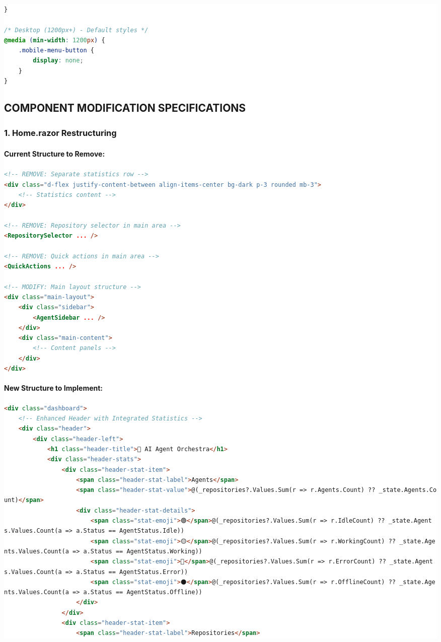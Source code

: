 ```css
}

/* Desktop (1200px+) - Default styles */
@media (min-width: 1200px) {
    .mobile-menu-button {
        display: none;
    }
}
```

## COMPONENT MODIFICATION SPECIFICATIONS

### 1. Home.razor Restructuring

#### Current Structure to Remove:
```html
<!-- REMOVE: Separate statistics row -->
<div class="d-flex justify-content-between align-items-center bg-dark p-3 rounded mb-3">
    <!-- Statistics content -->
</div>

<!-- REMOVE: Repository selector in main area -->
<RepositorySelector ... />

<!-- REMOVE: Quick actions in main area -->
<QuickActions ... />

<!-- MODIFY: Main layout structure -->
<div class="main-layout">
    <div class="sidebar">
        <AgentSidebar ... />
    </div>
    <div class="main-content">
        <!-- Content panels -->
    </div>
</div>
```

#### New Structure to Implement:
```html
<div class="dashboard">
    <!-- Enhanced Header with Integrated Statistics -->
    <div class="header">
        <div class="header-left">
            <h1 class="header-title">🎼 AI Agent Orchestra</h1>
            <div class="header-stats">
                <div class="header-stat-item">
                    <span class="header-stat-label">Agents</span>
                    <span class="header-stat-value">@(_repositories?.Values.Sum(r => r.Agents.Count) ?? _state.Agents.Count)</span>
                    <div class="header-stat-details">
                        <span class="stat-emoji">🟢</span>@(_repositories?.Values.Sum(r => r.IdleCount) ?? _state.Agents.Values.Count(a => a.Status == AgentStatus.Idle))
                        <span class="stat-emoji">🟡</span>@(_repositories?.Values.Sum(r => r.WorkingCount) ?? _state.Agents.Values.Count(a => a.Status == AgentStatus.Working))
                        <span class="stat-emoji">🔴</span>@(_repositories?.Values.Sum(r => r.ErrorCount) ?? _state.Agents.Values.Count(a => a.Status == AgentStatus.Error))
                        <span class="stat-emoji">⚫</span>@(_repositories?.Values.Sum(r => r.OfflineCount) ?? _state.Agents.Values.Count(a => a.Status == AgentStatus.Offline))
                    </div>
                </div>
                <div class="header-stat-item">
                    <span class="header-stat-label">Repositories</span>
```